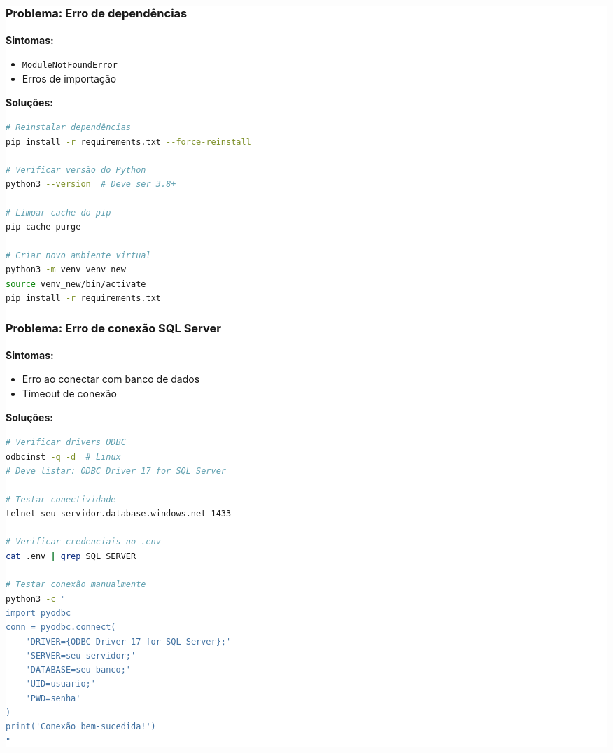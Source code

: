 ### Problema: Erro de dependências

**Sintomas:**
- `ModuleNotFoundError`
- Erros de importação

**Soluções:**

```bash
# Reinstalar dependências
pip install -r requirements.txt --force-reinstall

# Verificar versão do Python
python3 --version  # Deve ser 3.8+

# Limpar cache do pip
pip cache purge

# Criar novo ambiente virtual
python3 -m venv venv_new
source venv_new/bin/activate
pip install -r requirements.txt
```

### Problema: Erro de conexão SQL Server

**Sintomas:**
- Erro ao conectar com banco de dados
- Timeout de conexão

**Soluções:**

```bash
# Verificar drivers ODBC
odbcinst -q -d  # Linux
# Deve listar: ODBC Driver 17 for SQL Server

# Testar conectividade
telnet seu-servidor.database.windows.net 1433

# Verificar credenciais no .env
cat .env | grep SQL_SERVER

# Testar conexão manualmente
python3 -c "
import pyodbc
conn = pyodbc.connect(
    'DRIVER={ODBC Driver 17 for SQL Server};'
    'SERVER=seu-servidor;'
    'DATABASE=seu-banco;'
    'UID=usuario;'
    'PWD=senha'
)
print('Conexão bem-sucedida!')
"
```
